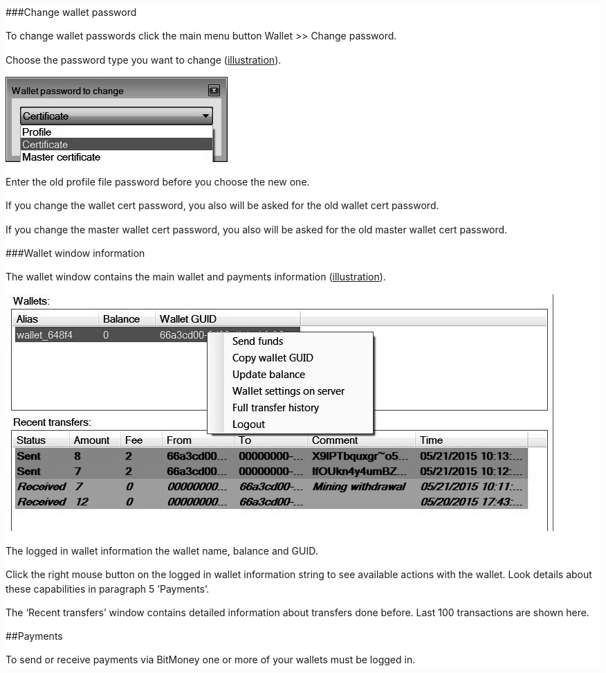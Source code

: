 ###Change wallet password

To change wallet passwords click the main menu button Wallet >> Change password.

Choose the password type you want to change ([illustration](#illustration16)).

<a name="illustration16">![Illustration 16](./images/Pic3.3.jpg)</a>

Enter the old profile file password before you choose the new one. 

If you change the wallet cert password, you also will be asked for the old wallet cert password. 

If you change the master wallet cert password, you also will be asked for the old master wallet cert password.

###Wallet window information

The wallet window contains the main wallet and payments information ([illustration](#illustration17)).

<a name="illustration17">![Illustration 17](./images/Pic3.4.jpg)</a>

The logged in wallet information the wallet name, balance and GUID.

Click the right mouse button on the logged in wallet information string to see available actions with the wallet. Look details about these capabilities in paragraph 5 ‘Payments’.

The ‘Recent transfers’ window contains detailed information about transfers done before. Last 100 transactions are shown here.

##Payments

To send or receive payments via BitMoney one or more of your wallets must be logged in.
